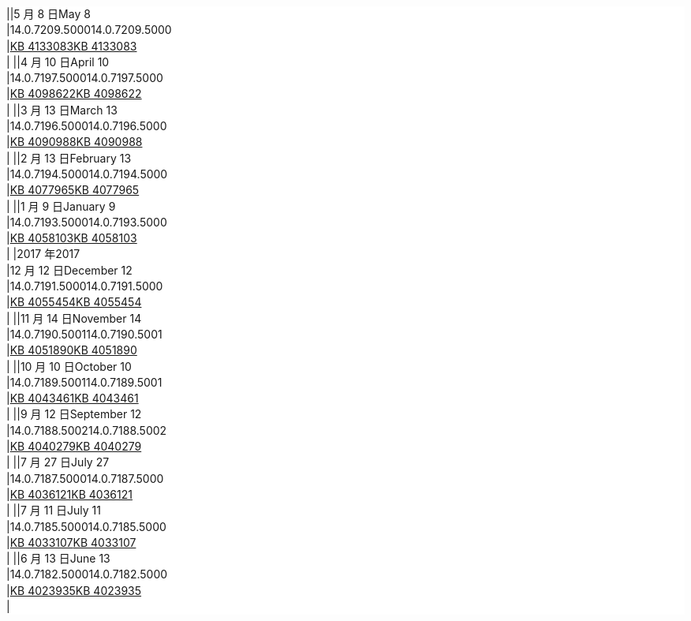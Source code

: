||<span data-ttu-id="0c2fa-218">5 月 8 日</span><span class="sxs-lookup"><span data-stu-id="0c2fa-218">May 8</span></span>  <br/> |<span data-ttu-id="0c2fa-219">14.0.7209.5000</span><span class="sxs-lookup"><span data-stu-id="0c2fa-219">14.0.7209.5000</span></span>  <br/> |[<span data-ttu-id="0c2fa-220">KB 4133083</span><span class="sxs-lookup"><span data-stu-id="0c2fa-220">KB 4133083</span></span>](https://support.microsoft.com/help/4133083) <br/> |
||<span data-ttu-id="0c2fa-221">4 月 10 日</span><span class="sxs-lookup"><span data-stu-id="0c2fa-221">April 10</span></span>  <br/> |<span data-ttu-id="0c2fa-222">14.0.7197.5000</span><span class="sxs-lookup"><span data-stu-id="0c2fa-222">14.0.7197.5000</span></span>  <br/> |[<span data-ttu-id="0c2fa-223">KB 4098622</span><span class="sxs-lookup"><span data-stu-id="0c2fa-223">KB 4098622</span></span>](https://support.microsoft.com/help/4098622) <br/> |
||<span data-ttu-id="0c2fa-224">3 月 13 日</span><span class="sxs-lookup"><span data-stu-id="0c2fa-224">March 13</span></span>  <br/> |<span data-ttu-id="0c2fa-225">14.0.7196.5000</span><span class="sxs-lookup"><span data-stu-id="0c2fa-225">14.0.7196.5000</span></span>  <br/> |[<span data-ttu-id="0c2fa-226">KB 4090988</span><span class="sxs-lookup"><span data-stu-id="0c2fa-226">KB 4090988</span></span>](https://support.microsoft.com/help/4090988) <br/> |
||<span data-ttu-id="0c2fa-227">2 月 13 日</span><span class="sxs-lookup"><span data-stu-id="0c2fa-227">February 13</span></span>  <br/> |<span data-ttu-id="0c2fa-228">14.0.7194.5000</span><span class="sxs-lookup"><span data-stu-id="0c2fa-228">14.0.7194.5000</span></span>  <br/> |[<span data-ttu-id="0c2fa-229">KB 4077965</span><span class="sxs-lookup"><span data-stu-id="0c2fa-229">KB 4077965</span></span>](https://support.microsoft.com/help/4077965) <br/> |
||<span data-ttu-id="0c2fa-230">1 月 9 日</span><span class="sxs-lookup"><span data-stu-id="0c2fa-230">January 9</span></span>  <br/> |<span data-ttu-id="0c2fa-231">14.0.7193.5000</span><span class="sxs-lookup"><span data-stu-id="0c2fa-231">14.0.7193.5000</span></span>  <br/> |[<span data-ttu-id="0c2fa-232">KB 4058103</span><span class="sxs-lookup"><span data-stu-id="0c2fa-232">KB 4058103</span></span>](https://support.microsoft.com/help/4058103) <br/> |
|<span data-ttu-id="0c2fa-233">2017 年</span><span class="sxs-lookup"><span data-stu-id="0c2fa-233">2017</span></span>  <br/> |<span data-ttu-id="0c2fa-234">12 月 12 日</span><span class="sxs-lookup"><span data-stu-id="0c2fa-234">December 12</span></span>  <br/> |<span data-ttu-id="0c2fa-235">14.0.7191.5000</span><span class="sxs-lookup"><span data-stu-id="0c2fa-235">14.0.7191.5000</span></span>  <br/> |[<span data-ttu-id="0c2fa-236">KB 4055454</span><span class="sxs-lookup"><span data-stu-id="0c2fa-236">KB 4055454</span></span>](https://support.microsoft.com/help/4055454) <br/> |
||<span data-ttu-id="0c2fa-237">11 月 14 日</span><span class="sxs-lookup"><span data-stu-id="0c2fa-237">November 14</span></span>  <br/> |<span data-ttu-id="0c2fa-238">14.0.7190.5001</span><span class="sxs-lookup"><span data-stu-id="0c2fa-238">14.0.7190.5001</span></span>  <br/> |[<span data-ttu-id="0c2fa-239">KB 4051890</span><span class="sxs-lookup"><span data-stu-id="0c2fa-239">KB 4051890</span></span>](https://support.microsoft.com/help/4051890) <br/> |
||<span data-ttu-id="0c2fa-240">10 月 10 日</span><span class="sxs-lookup"><span data-stu-id="0c2fa-240">October 10</span></span>  <br/> |<span data-ttu-id="0c2fa-241">14.0.7189.5001</span><span class="sxs-lookup"><span data-stu-id="0c2fa-241">14.0.7189.5001</span></span>  <br/> |[<span data-ttu-id="0c2fa-242">KB 4043461</span><span class="sxs-lookup"><span data-stu-id="0c2fa-242">KB 4043461</span></span>](https://support.microsoft.com/help/4043461) <br/> |
||<span data-ttu-id="0c2fa-243">9 月 12 日</span><span class="sxs-lookup"><span data-stu-id="0c2fa-243">September 12</span></span>  <br/> |<span data-ttu-id="0c2fa-244">14.0.7188.5002</span><span class="sxs-lookup"><span data-stu-id="0c2fa-244">14.0.7188.5002</span></span>  <br/> |[<span data-ttu-id="0c2fa-245">KB 4040279</span><span class="sxs-lookup"><span data-stu-id="0c2fa-245">KB 4040279</span></span>](https://support.microsoft.com/help/4040279) <br/> |
||<span data-ttu-id="0c2fa-246">7 月 27 日</span><span class="sxs-lookup"><span data-stu-id="0c2fa-246">July 27</span></span>  <br/> |<span data-ttu-id="0c2fa-247">14.0.7187.5000</span><span class="sxs-lookup"><span data-stu-id="0c2fa-247">14.0.7187.5000</span></span>  <br/> |[<span data-ttu-id="0c2fa-248">KB 4036121</span><span class="sxs-lookup"><span data-stu-id="0c2fa-248">KB 4036121</span></span>](https://support.microsoft.com/help/4036121) <br/> |
||<span data-ttu-id="0c2fa-249">7 月 11 日</span><span class="sxs-lookup"><span data-stu-id="0c2fa-249">July 11</span></span>  <br/> |<span data-ttu-id="0c2fa-250">14.0.7185.5000</span><span class="sxs-lookup"><span data-stu-id="0c2fa-250">14.0.7185.5000</span></span>  <br/> |[<span data-ttu-id="0c2fa-251">KB 4033107</span><span class="sxs-lookup"><span data-stu-id="0c2fa-251">KB 4033107</span></span>](https://support.microsoft.com/help/4033107) <br/> |
||<span data-ttu-id="0c2fa-252">6 月 13 日</span><span class="sxs-lookup"><span data-stu-id="0c2fa-252">June 13</span></span>  <br/> |<span data-ttu-id="0c2fa-253">14.0.7182.5000</span><span class="sxs-lookup"><span data-stu-id="0c2fa-253">14.0.7182.5000</span></span>  <br/> |[<span data-ttu-id="0c2fa-254">KB 4023935</span><span class="sxs-lookup"><span data-stu-id="0c2fa-254">KB 4023935</span></span>](https://support.microsoft.com/help/4023935) <br/> |